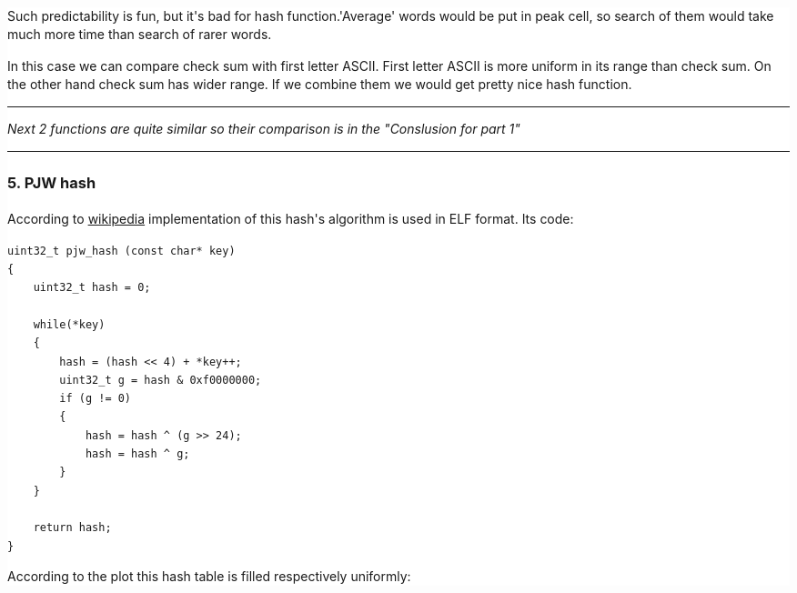 Such predictability is fun, but it's bad for hash function.'Average' words would be put in peak cell, so search of them would take much more time than search of rarer words. 

In this case we can compare check sum with first letter ASCII. First letter ASCII is more uniform in its range than check sum. On the other hand check sum has wider range. If we combine them we would get pretty nice hash function.


___
*Next 2 functions are quite similar so their comparison is in the "Conslusion for part 1"*
___


### 5. PJW hash

According to [wikipedia](https://en.wikipedia.org/wiki/PJW_hash_function) implementation of this hash's algorithm is used in ELF format. Its code:
```
uint32_t pjw_hash (const char* key)
{
    uint32_t hash = 0;

    while(*key)
    {
        hash = (hash << 4) + *key++;
        uint32_t g = hash & 0xf0000000;
        if (g != 0)
        {
            hash = hash ^ (g >> 24);
            hash = hash ^ g; 
        }                   
    }

    return hash;
}
```


According to the plot this hash table is filled respectively uniformly:
